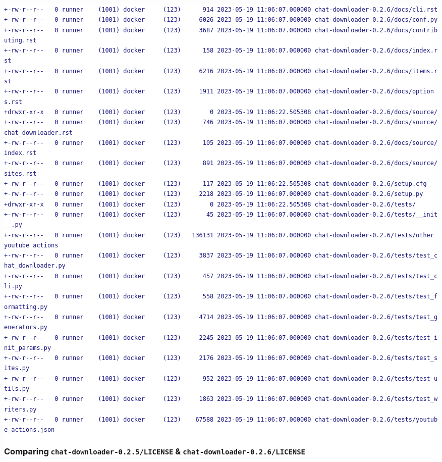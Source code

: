 ```diff
+-rw-r--r--   0 runner    (1001) docker     (123)      914 2023-05-19 11:06:07.000000 chat-downloader-0.2.6/docs/cli.rst
+-rw-r--r--   0 runner    (1001) docker     (123)     6026 2023-05-19 11:06:07.000000 chat-downloader-0.2.6/docs/conf.py
+-rw-r--r--   0 runner    (1001) docker     (123)     3687 2023-05-19 11:06:07.000000 chat-downloader-0.2.6/docs/contributing.rst
+-rw-r--r--   0 runner    (1001) docker     (123)      158 2023-05-19 11:06:07.000000 chat-downloader-0.2.6/docs/index.rst
+-rw-r--r--   0 runner    (1001) docker     (123)     6216 2023-05-19 11:06:07.000000 chat-downloader-0.2.6/docs/items.rst
+-rw-r--r--   0 runner    (1001) docker     (123)     1911 2023-05-19 11:06:07.000000 chat-downloader-0.2.6/docs/options.rst
+drwxr-xr-x   0 runner    (1001) docker     (123)        0 2023-05-19 11:06:22.505308 chat-downloader-0.2.6/docs/source/
+-rw-r--r--   0 runner    (1001) docker     (123)      746 2023-05-19 11:06:07.000000 chat-downloader-0.2.6/docs/source/chat_downloader.rst
+-rw-r--r--   0 runner    (1001) docker     (123)      105 2023-05-19 11:06:07.000000 chat-downloader-0.2.6/docs/source/index.rst
+-rw-r--r--   0 runner    (1001) docker     (123)      891 2023-05-19 11:06:07.000000 chat-downloader-0.2.6/docs/source/sites.rst
+-rw-r--r--   0 runner    (1001) docker     (123)      117 2023-05-19 11:06:22.505308 chat-downloader-0.2.6/setup.cfg
+-rw-r--r--   0 runner    (1001) docker     (123)     2218 2023-05-19 11:06:07.000000 chat-downloader-0.2.6/setup.py
+drwxr-xr-x   0 runner    (1001) docker     (123)        0 2023-05-19 11:06:22.505308 chat-downloader-0.2.6/tests/
+-rw-r--r--   0 runner    (1001) docker     (123)       45 2023-05-19 11:06:07.000000 chat-downloader-0.2.6/tests/__init__.py
+-rw-r--r--   0 runner    (1001) docker     (123)   136131 2023-05-19 11:06:07.000000 chat-downloader-0.2.6/tests/other youtube actions
+-rw-r--r--   0 runner    (1001) docker     (123)     3837 2023-05-19 11:06:07.000000 chat-downloader-0.2.6/tests/test_chat_downloader.py
+-rw-r--r--   0 runner    (1001) docker     (123)      457 2023-05-19 11:06:07.000000 chat-downloader-0.2.6/tests/test_cli.py
+-rw-r--r--   0 runner    (1001) docker     (123)      558 2023-05-19 11:06:07.000000 chat-downloader-0.2.6/tests/test_formatting.py
+-rw-r--r--   0 runner    (1001) docker     (123)     4714 2023-05-19 11:06:07.000000 chat-downloader-0.2.6/tests/test_generators.py
+-rw-r--r--   0 runner    (1001) docker     (123)     2245 2023-05-19 11:06:07.000000 chat-downloader-0.2.6/tests/test_init_params.py
+-rw-r--r--   0 runner    (1001) docker     (123)     2176 2023-05-19 11:06:07.000000 chat-downloader-0.2.6/tests/test_sites.py
+-rw-r--r--   0 runner    (1001) docker     (123)      952 2023-05-19 11:06:07.000000 chat-downloader-0.2.6/tests/test_utils.py
+-rw-r--r--   0 runner    (1001) docker     (123)     1863 2023-05-19 11:06:07.000000 chat-downloader-0.2.6/tests/test_writers.py
+-rw-r--r--   0 runner    (1001) docker     (123)    67588 2023-05-19 11:06:07.000000 chat-downloader-0.2.6/tests/youtube_actions.json
```

### Comparing `chat-downloader-0.2.5/LICENSE` & `chat-downloader-0.2.6/LICENSE`
